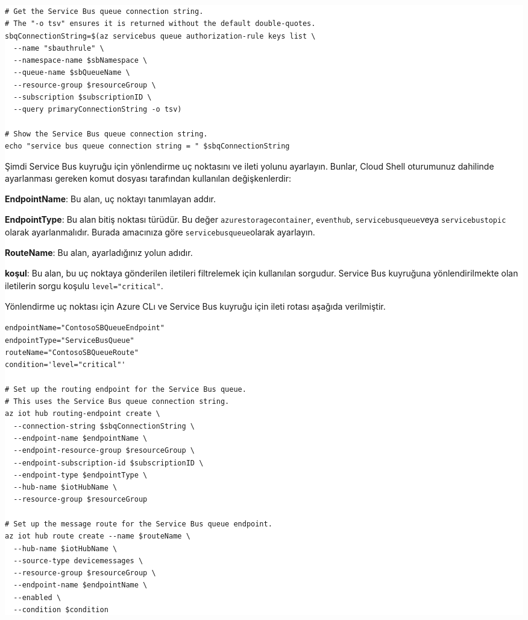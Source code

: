 ```azurecli
# Get the Service Bus queue connection string.
# The "-o tsv" ensures it is returned without the default double-quotes.
sbqConnectionString=$(az servicebus queue authorization-rule keys list \
  --name "sbauthrule" \
  --namespace-name $sbNamespace \
  --queue-name $sbQueueName \
  --resource-group $resourceGroup \
  --subscription $subscriptionID \
  --query primaryConnectionString -o tsv)

# Show the Service Bus queue connection string.
echo "service bus queue connection string = " $sbqConnectionString
```

Şimdi Service Bus kuyruğu için yönlendirme uç noktasını ve ileti yolunu ayarlayın. Bunlar, Cloud Shell oturumunuz dahilinde ayarlanması gereken komut dosyası tarafından kullanılan değişkenlerdir:

**EndpointName**: Bu alan, uç noktayı tanımlayan addır. 

**EndpointType**: Bu alan bitiş noktası türüdür. Bu değer `azurestoragecontainer`, `eventhub`, `servicebusqueue`veya `servicebustopic`olarak ayarlanmalıdır. Burada amacınıza göre `servicebusqueue`olarak ayarlayın.

**RouteName**: Bu alan, ayarladığınız yolun adıdır. 

**koşul**: Bu alan, bu uç noktaya gönderilen iletileri filtrelemek için kullanılan sorgudur. Service Bus kuyruğuna yönlendirilmekte olan iletilerin sorgu koşulu `level="critical"`.

Yönlendirme uç noktası için Azure CLı ve Service Bus kuyruğu için ileti rotası aşağıda verilmiştir.

```azurecli
endpointName="ContosoSBQueueEndpoint"
endpointType="ServiceBusQueue"
routeName="ContosoSBQueueRoute"
condition='level="critical"'

# Set up the routing endpoint for the Service Bus queue.
# This uses the Service Bus queue connection string.
az iot hub routing-endpoint create \
  --connection-string $sbqConnectionString \
  --endpoint-name $endpointName \
  --endpoint-resource-group $resourceGroup \
  --endpoint-subscription-id $subscriptionID \
  --endpoint-type $endpointType \
  --hub-name $iotHubName \
  --resource-group $resourceGroup 

# Set up the message route for the Service Bus queue endpoint.
az iot hub route create --name $routeName \
  --hub-name $iotHubName \
  --source-type devicemessages \
  --resource-group $resourceGroup \
  --endpoint-name $endpointName \
  --enabled \
  --condition $condition
  ```
